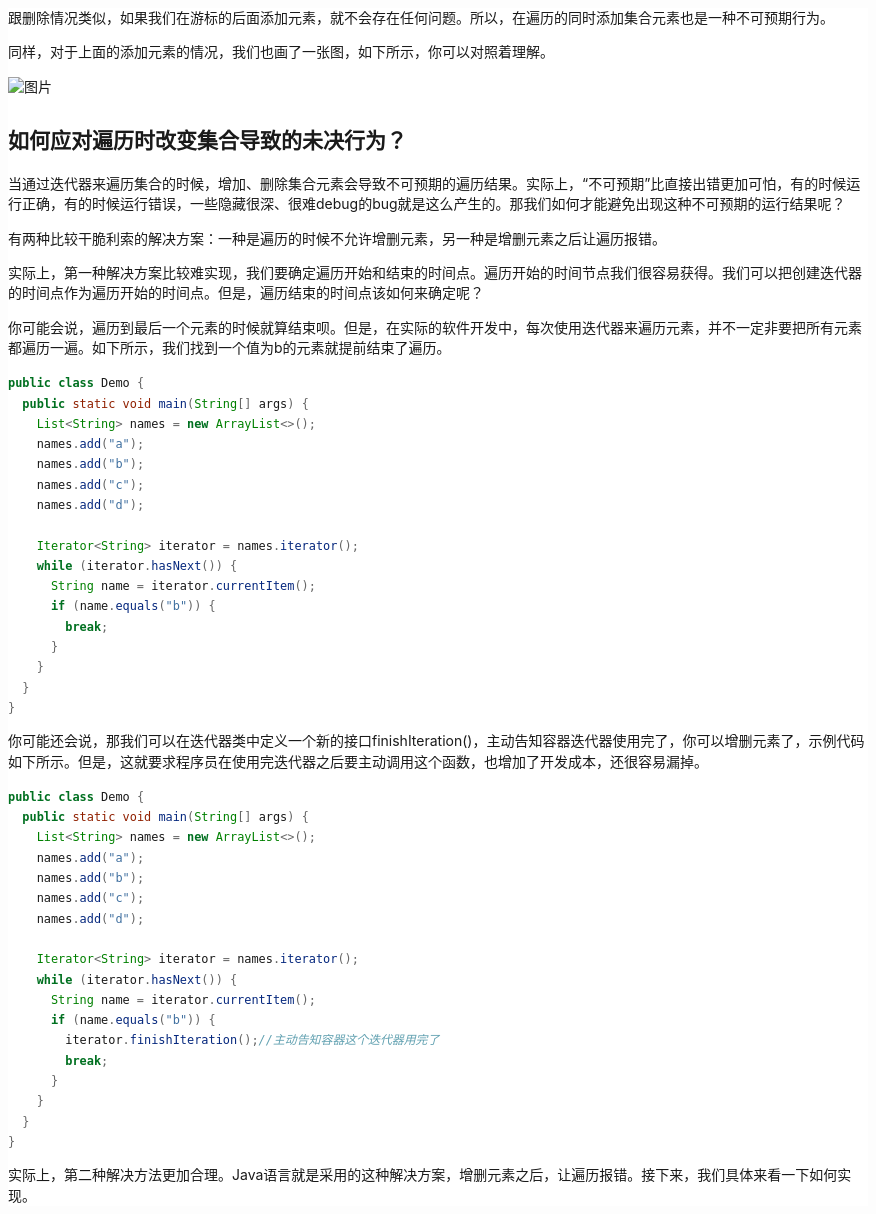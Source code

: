 跟删除情况类似，如果我们在游标的后面添加元素，就不会存在任何问题。所以，在遍历的同时添加集合元素也是一种不可预期行为。

同样，对于上面的添加元素的情况，我们也画了一张图，如下所示，你可以对照着理解。

![图片](https://static001.geekbang.org/resource/image/4c/d2/4cd27c2dcdb2be169ef30194899c19d2.jpg)

## 如何应对遍历时改变集合导致的未决行为？

当通过迭代器来遍历集合的时候，增加、删除集合元素会导致不可预期的遍历结果。实际上，“不可预期”比直接出错更加可怕，有的时候运行正确，有的时候运行错误，一些隐藏很深、很难debug的bug就是这么产生的。那我们如何才能避免出现这种不可预期的运行结果呢？

有两种比较干脆利索的解决方案：一种是遍历的时候不允许增删元素，另一种是增删元素之后让遍历报错。

实际上，第一种解决方案比较难实现，我们要确定遍历开始和结束的时间点。遍历开始的时间节点我们很容易获得。我们可以把创建迭代器的时间点作为遍历开始的时间点。但是，遍历结束的时间点该如何来确定呢？

你可能会说，遍历到最后一个元素的时候就算结束呗。但是，在实际的软件开发中，每次使用迭代器来遍历元素，并不一定非要把所有元素都遍历一遍。如下所示，我们找到一个值为b的元素就提前结束了遍历。

```java 
public class Demo {
  public static void main(String[] args) {
    List<String> names = new ArrayList<>();
    names.add("a");
    names.add("b");
    names.add("c");
    names.add("d");

    Iterator<String> iterator = names.iterator();
    while (iterator.hasNext()) {
      String name = iterator.currentItem();
      if (name.equals("b")) {
        break;
      }
    }
  }
}

 ``` 
你可能还会说，那我们可以在迭代器类中定义一个新的接口finishIteration()，主动告知容器迭代器使用完了，你可以增删元素了，示例代码如下所示。但是，这就要求程序员在使用完迭代器之后要主动调用这个函数，也增加了开发成本，还很容易漏掉。

```java 
public class Demo {
  public static void main(String[] args) {
    List<String> names = new ArrayList<>();
    names.add("a");
    names.add("b");
    names.add("c");
    names.add("d");

    Iterator<String> iterator = names.iterator();
    while (iterator.hasNext()) {
      String name = iterator.currentItem();
      if (name.equals("b")) {
        iterator.finishIteration();//主动告知容器这个迭代器用完了
        break;
      }
    }
  }
}

 ``` 
实际上，第二种解决方法更加合理。Java语言就是采用的这种解决方案，增删元素之后，让遍历报错。接下来，我们具体来看一下如何实现。
